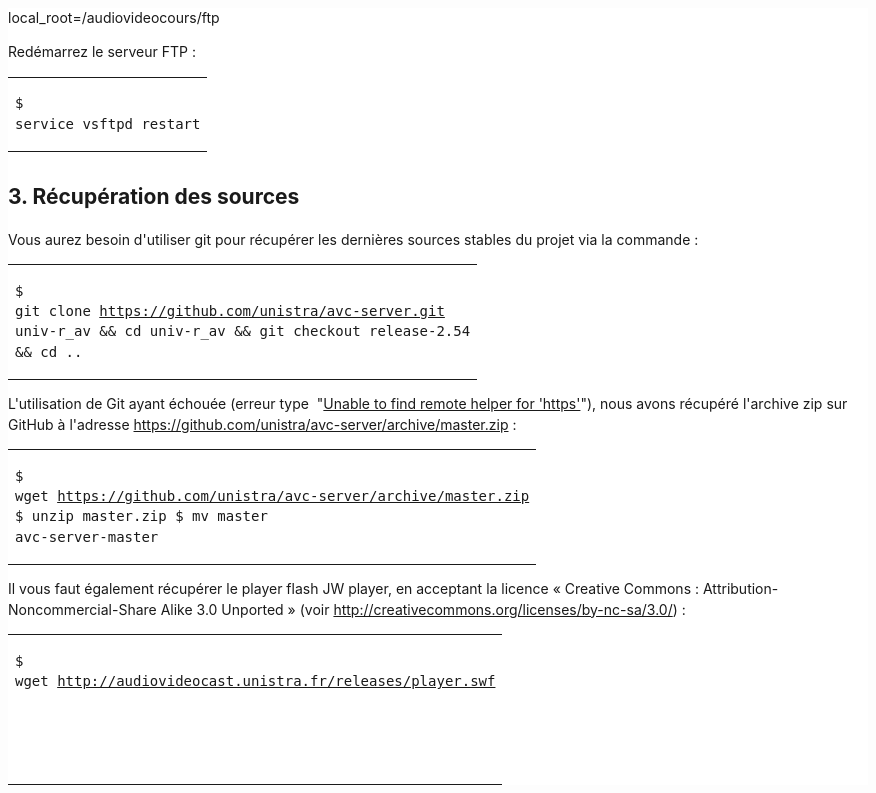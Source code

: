 local_root=/audiovideocours/ftp</pre></td></tr></tbody></table><p>Redémarrez le serveur FTP :</p><table class="wysiwyg-macro" style="background-image: url(/plugins/servlet/confluence/placeholder/macro-heading?definition=e2NvZGV9&amp;locale=fr_FR&amp;version=2); background-repeat: no-repeat;" data-macro-name="code" data-macro-body-type="PLAIN_TEXT" data-mce-style="background-image: url('http://wiki.univ-lyon2.fr/plugins/servlet/confluence/placeholder/macro-heading?definition=e2NvZGV9&amp;locale=fr_FR&amp;version=2'); background-repeat: no-repeat;"><tbody><tr><td class="wysiwyg-macro-body"><pre>$ service vsftpd restart</pre></td></tr></tbody></table><h2>3. Récupération des sources</h2><p>Vous aurez besoin d'utiliser git pour récupérer les dernières sources stables du projet via la commande :</p><table class="wysiwyg-macro" style="background-image: url(/plugins/servlet/confluence/placeholder/macro-heading?definition=e2NvZGV9&amp;locale=fr_FR&amp;version=2); background-repeat: no-repeat;" data-macro-name="code" data-macro-body-type="PLAIN_TEXT" data-mce-style="background-image: url('http://wiki.univ-lyon2.fr/plugins/servlet/confluence/placeholder/macro-heading?definition=e2NvZGV9&amp;locale=fr_FR&amp;version=2'); background-repeat: no-repeat;"><tbody><tr><td class="wysiwyg-macro-body"><pre>$ git clone https://github.com/unistra/avc-server.git univ-r_av &amp;&amp; cd univ-r_av &amp;&amp; git checkout release-2.54 &amp;&amp; cd ..</pre></td></tr></tbody></table><p>L'utilisation de Git ayant échouée (erreur type&nbsp; "<a class="question-hyperlink" href="http://stackoverflow.com/questions/8329485/git-clone-fatal-unable-to-find-remote-helper-for-https" data-mce-href="http://stackoverflow.com/questions/8329485/git-clone-fatal-unable-to-find-remote-helper-for-https">Unable to find remote helper for 'https'</a>"), nous avons récupéré l'archive zip sur GitHub à l'adresse <a href="https://github.com/unistra/avc-server/archive/master.zip" data-mce-href="https://github.com/unistra/avc-server/archive/master.zip">https://github.com/unistra/avc-server/archive/master.zip</a> :</p><table class="wysiwyg-macro" style="background-image: url(/plugins/servlet/confluence/placeholder/macro-heading?definition=e2NvZGV9&amp;locale=fr_FR&amp;version=2); background-repeat: no-repeat;" data-macro-name="code" data-macro-body-type="PLAIN_TEXT" data-mce-style="background-image: url('http://wiki.univ-lyon2.fr/plugins/servlet/confluence/placeholder/macro-heading?definition=e2NvZGV9&amp;locale=fr_FR&amp;version=2'); background-repeat: no-repeat;"><tbody><tr><td class="wysiwyg-macro-body"><pre>$ wget https://github.com/unistra/avc-server/archive/master.zip
$ unzip master.zip
$ mv master avc-server-master</pre></td></tr></tbody></table><p>Il vous 
faut également récupérer le player flash JW player, en acceptant la 
licence « Creative Commons : Attribution-Noncommercial-Share Alike 3.0 
Unported » (voir <a href="http://creativecommons.org/licenses/by-nc-sa/3.0/" data-mce-href="http://creativecommons.org/licenses/by-nc-sa/3.0/">http://creativecommons.org/licenses/by-nc-sa/3.0/</a>) :</p><table class="wysiwyg-macro" style="background-image: url(/plugins/servlet/confluence/placeholder/macro-heading?definition=e2NvZGV9&amp;locale=fr_FR&amp;version=2); background-repeat: no-repeat;" data-macro-name="code" data-macro-body-type="PLAIN_TEXT" data-mce-style="background-image: url('http://wiki.univ-lyon2.fr/plugins/servlet/confluence/placeholder/macro-heading?definition=e2NvZGV9&amp;locale=fr_FR&amp;version=2'); background-repeat: no-repeat;"><tbody><tr><td class="wysiwyg-macro-body"><pre>$ wget http://audiovideocast.unistra.fr/releases/player.swf